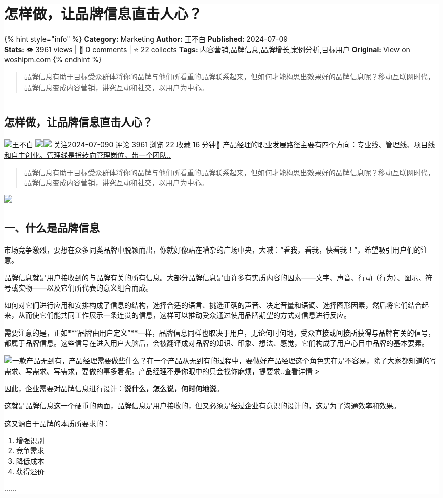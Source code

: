 # 怎样做，让品牌信息直击人心？
{% hint style="info" %}
**Category:** Marketing
**Author:** [王不白](https://www.woshipm.com/u/1040905)
**Published:** 2024-07-09  
**Stats:** 👁️ 3961 views | 💬 0 comments | ⭐ 22 collects
**Tags:** 内容营销,品牌信息,品牌增长,案例分析,目标用户
**Original:** [View on woshipm.com](https://www.woshipm.com/marketing/5861647.html)
{% endhint %}
> 品牌信息有助于目标受众群体将你的品牌与他们所看重的品牌联系起来，但如何才能构思出效果好的品牌信息呢？移动互联网时代，品牌信息变成内容营销，讲究互动和社交，以用户为中心。

---

## 怎样做，让品牌信息直击人心？

[![](https://static.woshipm.com/view/woshipm_api_def_20230424160413_4427.jpg?imageView2/1/w/72/h/72/q/100)](https://www.woshipm.com/u/1040905)[王不白](https://www.woshipm.com/u/1040905) ![](https://static.woshipm.com/tag/1121_1@2x.png)![](https://static.woshipm.com/tag/2105_1@2x.png) 关注2024-07-090 评论 3961 浏览 22 收藏 16 分钟[🔗 产品经理的职业发展路径主要有四个方向：专业线、管理线、项目线和自主创业。管理线是指转向管理岗位，带一个团队..](https://ke.qidianla.com/courses/90pm)

> 品牌信息有助于目标受众群体将你的品牌与他们所看重的品牌联系起来，但如何才能构思出效果好的品牌信息呢？移动互联网时代，品牌信息变成内容营销，讲究互动和社交，以用户为中心。

![](https://image.woshipm.com/2023/04/13/454199ea-d9ea-11ed-889f-00163e0b5ff3.jpg)

## 一、什么是品牌信息

市场竞争激烈，要想在众多同类品牌中脱颖而出，你就好像站在嘈杂的广场中央，大喊：“看我，看我，快看我！”，希望吸引用户们的注意。

品牌信息就是用户接收到的与品牌有关的所有信息。大部分品牌信息是由许多有实质内容的因素——文字、声音、行动（行为）、图示、符号或实物——以及它们所代表的意义组合而成。

如何对它们进行应用和安排构成了信息的结构，选择合适的语言、挑选正确的声音、决定音量和语调、选择图形因素，然后将它们结合起来，从而使它们能共同工作展示一条连贯的信息，这样可以推动受众通过使用品牌期望的方式对信息进行反应。

需要注意的是，正如**“品牌由用户定义”**一样，品牌信息同样也取决于用户，无论何时何地，受众直接或间接所获得与品牌有关的信号，都属于品牌信息。这些信号在进入用户大脑后，会被翻译成对品牌的知识、印象、想法、感觉，它们构成了用户心目中品牌的基本要素。

[![](https://image.woshipm.com/2023/08/02/58dc678c-30e3-11ee-88e7-00163e0b5ff3.png)一款产品无到有，产品经理需要做些什么？在一个产品从无到有的过程中，要做好产品经理这个角色实在是不容易，除了大家都知道的写需求、写需求、写需求，要做的事多着呢。产品经理不是你眼中的只会找你麻烦，提要求..查看详情 >](https://ke.qidianla.com/courses/bcpm)

因此，企业需要对品牌信息进行设计：**说什么，怎么说，何时何地说**。

这就是品牌信息这一个硬币的两面，品牌信息是用户接收的，但又必须是经过企业有意识的设计的，这是为了沟通效率和效果。

这又源自于品牌的本质所要求的：

1.  增强识别
2.  竞争需求
3.  降低成本
4.  获得溢价

……
